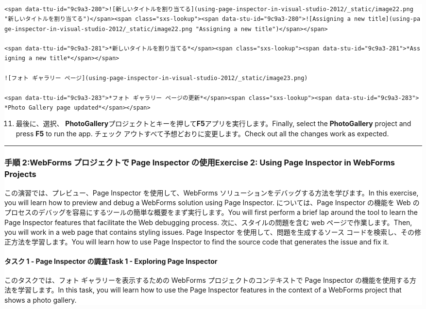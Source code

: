    <span data-ttu-id="9c9a3-280">![新しいタイトルを割り当てる](using-page-inspector-in-visual-studio-2012/_static/image22.png "新しいタイトルを割り当てる")</span><span class="sxs-lookup"><span data-stu-id="9c9a3-280">![Assigning a new title](using-page-inspector-in-visual-studio-2012/_static/image22.png "Assigning a new title")</span></span>

    <span data-ttu-id="9c9a3-281">*新しいタイトルを割り当てる*</span><span class="sxs-lookup"><span data-stu-id="9c9a3-281">*Assigning a new title*</span></span>

    ![フォト ギャラリー ページ](using-page-inspector-in-visual-studio-2012/_static/image23.png)

    <span data-ttu-id="9c9a3-283">*フォト ギャラリー ページの更新*</span><span class="sxs-lookup"><span data-stu-id="9c9a3-283">*Photo Gallery page updated*</span></span>
11. <span data-ttu-id="9c9a3-284">最後に、選択、 **PhotoGallery**プロジェクトとキーを押して**F5**アプリを実行します。</span><span class="sxs-lookup"><span data-stu-id="9c9a3-284">Finally, select the **PhotoGallery** project and press **F5** to run the app.</span></span> <span data-ttu-id="9c9a3-285">チェック アウトすべて予想どおりに変更します。</span><span class="sxs-lookup"><span data-stu-id="9c9a3-285">Check out all the changes work as expected.</span></span>

---

<a id="Exercise2"></a>

<a id="Exercise_2_Using_Page_Inspector_in_WebForms_Projects"></a>
### <a name="exercise-2-using-page-inspector-in-webforms-projects"></a><span data-ttu-id="9c9a3-286">手順 2:WebForms プロジェクトで Page Inspector の使用</span><span class="sxs-lookup"><span data-stu-id="9c9a3-286">Exercise 2: Using Page Inspector in WebForms Projects</span></span>

<span data-ttu-id="9c9a3-287">この演習では、プレビュー、Page Inspector を使用して、WebForms ソリューションをデバッグする方法を学びます。</span><span class="sxs-lookup"><span data-stu-id="9c9a3-287">In this exercise, you will learn how to preview and debug a WebForms solution using Page Inspector.</span></span> <span data-ttu-id="9c9a3-288">については、Page Inspector の機能を Web のプロセスのデバッグを容易にするツールの簡単な概要をまず実行します。</span><span class="sxs-lookup"><span data-stu-id="9c9a3-288">You will first perform a brief lap around the tool to learn the Page Inspector features that facilitate the Web debugging process.</span></span> <span data-ttu-id="9c9a3-289">次に、スタイルの問題を含む web ページで作業します。</span><span class="sxs-lookup"><span data-stu-id="9c9a3-289">Then, you will work in a web page that contains styling issues.</span></span> <span data-ttu-id="9c9a3-290">Page Inspector を使用して、問題を生成するソース コードを検索し、その修正方法を学習します。</span><span class="sxs-lookup"><span data-stu-id="9c9a3-290">You will learn how to use Page Inspector to find the source code that generates the issue and fix it.</span></span>

<a id="Ex2Task1"></a>

<a id="Task_1_-_Exploring_Page_Inspector"></a>
#### <a name="task-1---exploring-page-inspector"></a><span data-ttu-id="9c9a3-291">タスク 1 - Page Inspector の調査</span><span class="sxs-lookup"><span data-stu-id="9c9a3-291">Task 1 - Exploring Page Inspector</span></span>

<span data-ttu-id="9c9a3-292">このタスクでは、フォト ギャラリーを表示するための WebForms プロジェクトのコンテキストで Page Inspector の機能を使用する方法を学習します。</span><span class="sxs-lookup"><span data-stu-id="9c9a3-292">In this task, you will learn how to use the Page Inspector features in the context of a WebForms project that shows a photo gallery.</span></span>
